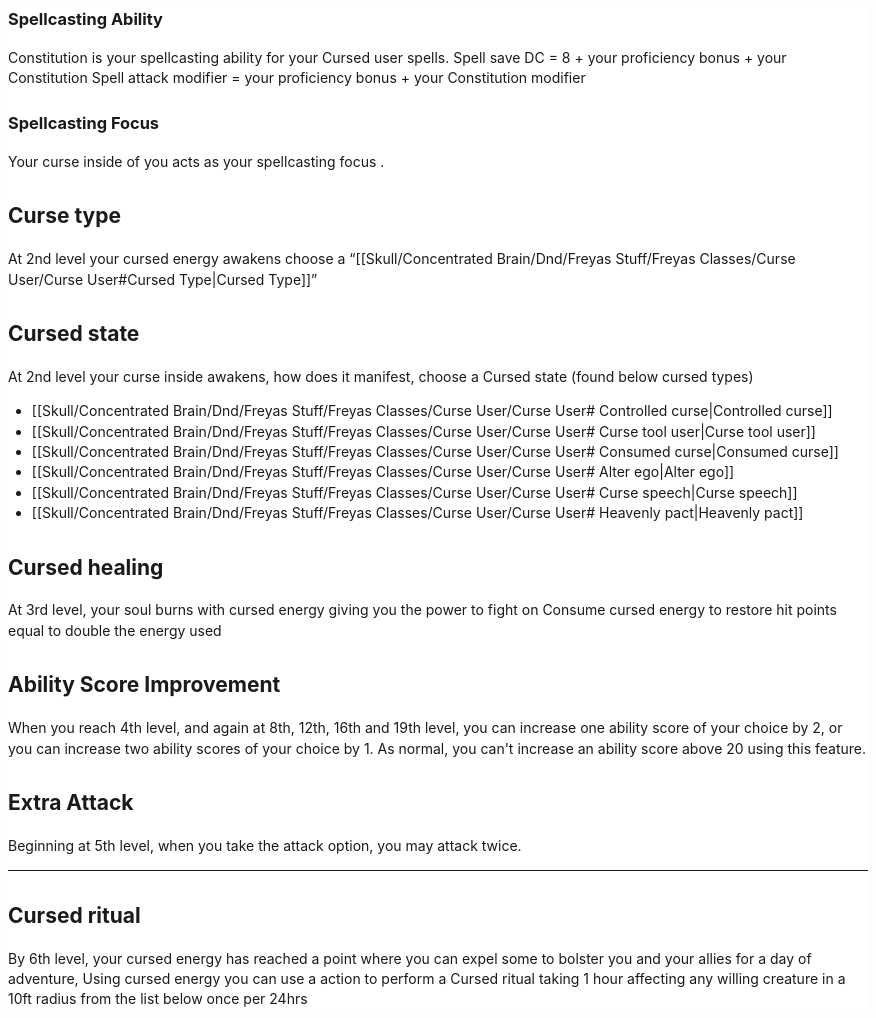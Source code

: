 ### Spellcasting Ability
Constitution is your spellcasting ability for your Cursed user spells. 
Spell save DC = 8 + your proficiency bonus + your Constitution 
Spell attack modifier = your proficiency bonus + your Constitution modifier

### Spellcasting Focus
Your curse inside of you acts as your spellcasting focus .

## Curse type
At 2nd level  your cursed energy awakens choose a “[[Skull/Concentrated Brain/Dnd/Freyas Stuff/Freyas Classes/Curse User/Curse User#Cursed Type\|Cursed Type]]”

## Cursed state 
At 2nd level your curse inside awakens, how does it manifest, choose a Cursed state (found below cursed types)
- [[Skull/Concentrated Brain/Dnd/Freyas Stuff/Freyas Classes/Curse User/Curse User# Controlled curse\|Controlled curse]]
- [[Skull/Concentrated Brain/Dnd/Freyas Stuff/Freyas Classes/Curse User/Curse User# Curse tool user\|Curse tool user]] 
- [[Skull/Concentrated Brain/Dnd/Freyas Stuff/Freyas Classes/Curse User/Curse User# Consumed curse\|Consumed curse]] 
- [[Skull/Concentrated Brain/Dnd/Freyas Stuff/Freyas Classes/Curse User/Curse User# Alter ego\|Alter ego]]
- [[Skull/Concentrated Brain/Dnd/Freyas Stuff/Freyas Classes/Curse User/Curse User# Curse speech\|Curse speech]] 
- [[Skull/Concentrated Brain/Dnd/Freyas Stuff/Freyas Classes/Curse User/Curse User# Heavenly pact\|Heavenly pact]]

## Cursed healing 
At 3rd level, your soul burns with cursed energy giving you the power to fight on 
Consume cursed energy to restore hit points equal to double the energy used 

## Ability Score Improvement
When you reach 4th level, and again at 8th, 12th, 16th and 19th level, you can increase one ability score of your choice by 2, or you can increase two ability scores of your choice by 1. As normal, you can't increase an ability score above 20 using this feature.

## Extra Attack
Beginning at 5th level, when you take the attack option, you may attack twice.

----

## Cursed ritual 
By 6th level,  your cursed energy has reached a point where you can expel some to bolster you and your allies for a day of adventure, 
Using cursed energy you can use a action to perform a Cursed ritual taking 1 hour  affecting any willing creature in a  10ft radius from the list below once per 24hrs 
